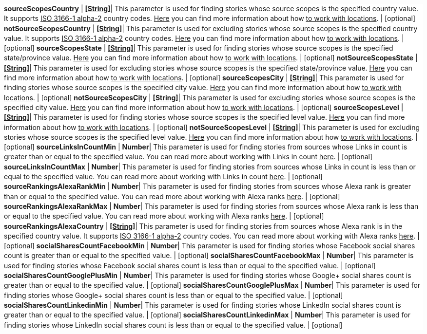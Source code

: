  **sourceScopesCountry** | [**[String]**](String.md)| This parameter is used for finding stories whose source scopes is the specified country value. It supports [ISO 3166-1 alpha-2](https://en.wikipedia.org/wiki/ISO_3166-1_alpha-2) country codes. [Here](https://newsapi.aylien.com/docs/working-with-locations) you can find more information about how [to work with locations](https://newsapi.aylien.com/docs/working-with-locations).  | [optional] 
 **notSourceScopesCountry** | [**[String]**](String.md)| This parameter is used for excluding stories whose source scopes is the specified country value. It supports [ISO 3166-1 alpha-2](https://en.wikipedia.org/wiki/ISO_3166-1_alpha-2) country codes. [Here](https://newsapi.aylien.com/docs/working-with-locations) you can find more information about how [to work with locations](https://newsapi.aylien.com/docs/working-with-locations).  | [optional] 
 **sourceScopesState** | [**[String]**](String.md)| This parameter is used for finding stories whose source scopes is the specified state/province value. [Here](https://newsapi.aylien.com/docs/working-with-locations) you can find more information about how [to work with locations](https://newsapi.aylien.com/docs/working-with-locations).  | [optional] 
 **notSourceScopesState** | [**[String]**](String.md)| This parameter is used for excluding stories whose source scopes is the specified state/province value. [Here](https://newsapi.aylien.com/docs/working-with-locations) you can find more information about how [to work with locations](https://newsapi.aylien.com/docs/working-with-locations).  | [optional] 
 **sourceScopesCity** | [**[String]**](String.md)| This parameter is used for finding stories whose source scopes is the specified city value. [Here](https://newsapi.aylien.com/docs/working-with-locations) you can find more information about how [to work with locations](https://newsapi.aylien.com/docs/working-with-locations).  | [optional] 
 **notSourceScopesCity** | [**[String]**](String.md)| This parameter is used for excluding stories whose source scopes is the specified city value. [Here](https://newsapi.aylien.com/docs/working-with-locations) you can find more information about how [to work with locations](https://newsapi.aylien.com/docs/working-with-locations).  | [optional] 
 **sourceScopesLevel** | [**[String]**](String.md)| This parameter is used for finding stories whose source scopes is the specified level value. [Here](https://newsapi.aylien.com/docs/working-with-locations) you can find more information about how [to work with locations](https://newsapi.aylien.com/docs/working-with-locations).  | [optional] 
 **notSourceScopesLevel** | [**[String]**](String.md)| This parameter is used for excluding stories whose source scopes is the specified level value. [Here](https://newsapi.aylien.com/docs/working-with-locations) you can find more information about how [to work with locations](https://newsapi.aylien.com/docs/working-with-locations).  | [optional] 
 **sourceLinksInCountMin** | **Number**| This parameter is used for finding stories from sources whose Links in count is greater than or equal to the specified value. You can read more about working with Links in count [here](https://newsapi.aylien.com/docs/working-with-links-in-count).  | [optional] 
 **sourceLinksInCountMax** | **Number**| This parameter is used for finding stories from sources whose Links in count is less than or equal to the specified value. You can read more about working with Links in count [here](https://newsapi.aylien.com/docs/working-with-links-in-count).  | [optional] 
 **sourceRankingsAlexaRankMin** | **Number**| This parameter is used for finding stories from sources whose Alexa rank is greater than or equal to the specified value. You can read more about working with Alexa ranks [here](https://newsapi.aylien.com/docs/working-with-alexa-ranks).  | [optional] 
 **sourceRankingsAlexaRankMax** | **Number**| This parameter is used for finding stories from sources whose Alexa rank is less than or equal to the specified value. You can read more about working with Alexa ranks [here](https://newsapi.aylien.com/docs/working-with-alexa-ranks).  | [optional] 
 **sourceRankingsAlexaCountry** | [**[String]**](String.md)| This parameter is used for finding stories from sources whose Alexa rank is in the specified country value. It supports [ISO 3166-1 alpha-2](https://en.wikipedia.org/wiki/ISO_3166-1_alpha-2) country codes. You can read more about working with Alexa ranks [here](https://newsapi.aylien.com/docs/working-with-alexa-ranks).  | [optional] 
 **socialSharesCountFacebookMin** | **Number**| This parameter is used for finding stories whose Facebook social shares count is greater than or equal to the specified value.  | [optional] 
 **socialSharesCountFacebookMax** | **Number**| This parameter is used for finding stories whose Facebook social shares count is less than or equal to the specified value.  | [optional] 
 **socialSharesCountGooglePlusMin** | **Number**| This parameter is used for finding stories whose Google+ social shares count is greater than or equal to the specified value.  | [optional] 
 **socialSharesCountGooglePlusMax** | **Number**| This parameter is used for finding stories whose Google+ social shares count is less than or equal to the specified value.  | [optional] 
 **socialSharesCountLinkedinMin** | **Number**| This parameter is used for finding stories whose LinkedIn social shares count is greater than or equal to the specified value.  | [optional] 
 **socialSharesCountLinkedinMax** | **Number**| This parameter is used for finding stories whose LinkedIn social shares count is less than or equal to the specified value.  | [optional] 